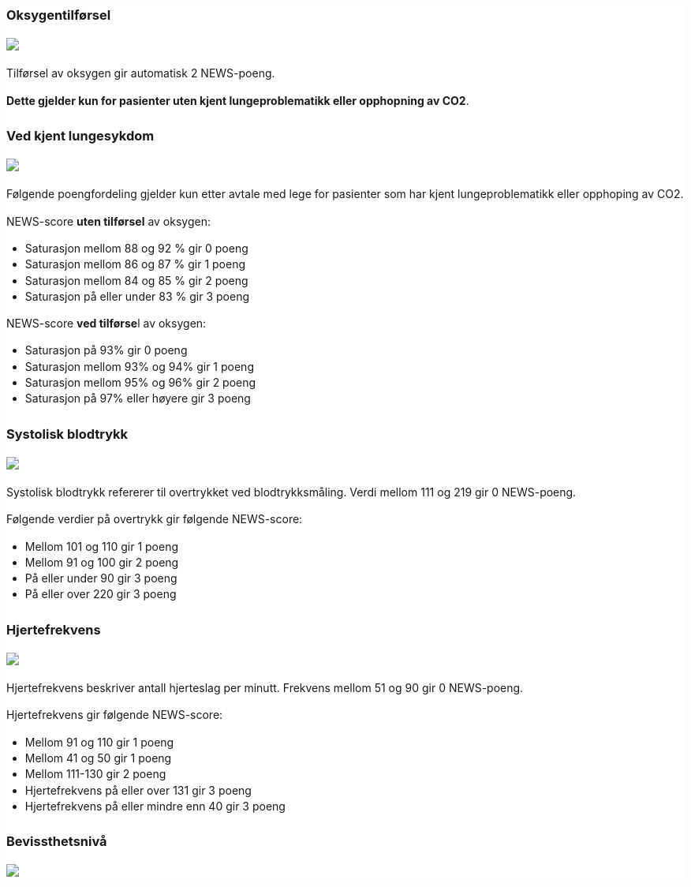 ### Oksygentilførsel
![](https://skillaid-cdn.azureedge.net/media/image/8b6c1ebb-87b2-4323-95c5-9da63acf47ad.jpg)

Tilførsel av oksygen gir automatisk 2 NEWS-poeng.

**Dette gjelder kun for pasienter uten kjent lungeproblematikk eller opphopning av CO2**.

### Ved kjent lungesykdom
![](https://skillaid-cdn.azureedge.net/media/image/d9675320-2739-42a0-9592-c04c77a2ab68.jpg)

Følgende poengfordeling gjelder kun etter avtale med lege for pasienter som har kjent lungeproblematikk eller opphoping av CO2.

NEWS-score **uten tilførsel** av oksygen:
* Saturasjon mellom 88 og 92 % gir 0 poeng
* Saturasjon mellom 86 og 87 % gir 1 poeng
* Saturasjon mellom 84 og 85 % gir 2 poeng
* Saturasjon på eller under 83 % gir 3 poeng

NEWS-score **ved tilførse**l av oksygen:
* Saturasjon på 93% gir 0 poeng
* Saturasjon mellom 93% og 94% gir 1 poeng
* Saturasjon mellom 95% og 96% gir 2 poeng
* Saturasjon på 97% eller høyere gir 3 poeng

### Systolisk blodtrykk
![](https://skillaid-cdn.azureedge.net/media/image/2e020abf-5526-4c09-b39f-33d305fc3c8d.jpg)

Systolisk blodtrykk refererer til overtrykket ved blodtrykksmåling. Verdi mellom 111 og 219 gir 0 NEWS-poeng.

Følgende verdier på overtrykk gir følgende NEWS-score:
* Mellom 101 og 110 gir 1 poeng
* Mellom 91 og 100 gir 2 poeng
* På eller under 90 gir 3 poeng
* På eller over 220  gir 3 poeng

### Hjertefrekvens
![](https://skillaid-cdn.azureedge.net/media/image/bf939f17-faef-40c9-b04b-11c5cf2204d4.jpg)

Hjertefrekvens beskriver antall hjerteslag per minutt. Frekvens mellom 51 og 90 gir 0 NEWS-poeng.

Hjertefrekvens gir følgende NEWS-score:
* Mellom 91 og 110 gir 1 poeng
* Mellom 41 og 50 gir 1 poeng
* Mellom 111-130 gir 2 poeng
* Hjertefrekvens på eller over 131 gir 3 poeng
* Hjertefrekvens på eller mindre enn 40 gir 3 poeng

### Bevissthetsnivå
![](https://skillaid-cdn.azureedge.net/media/image/45f9050a-540b-4788-ba97-96960d91a9d9.jpg)
